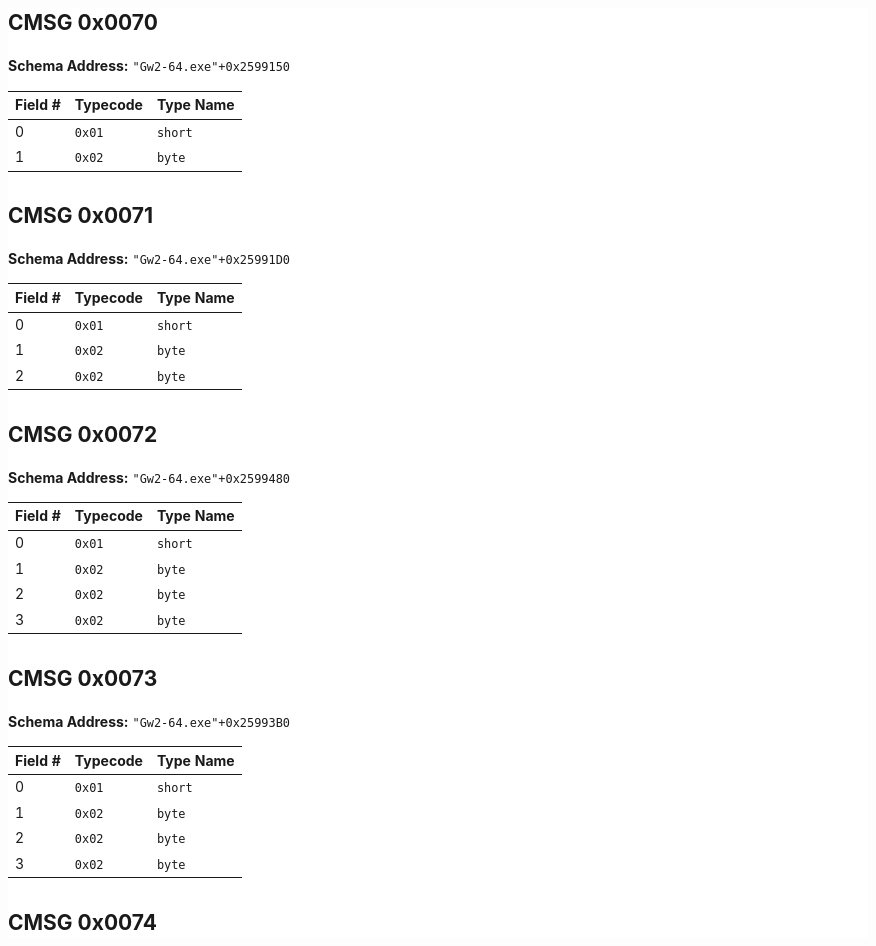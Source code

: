 ## CMSG 0x0070

**Schema Address:** `"Gw2-64.exe"+0x2599150`

| Field # | Typecode | Type Name |
| :--- | :--- | :--- |
| 0 | `0x01` | `short` |
| 1 | `0x02` | `byte` |

## CMSG 0x0071

**Schema Address:** `"Gw2-64.exe"+0x25991D0`

| Field # | Typecode | Type Name |
| :--- | :--- | :--- |
| 0 | `0x01` | `short` |
| 1 | `0x02` | `byte` |
| 2 | `0x02` | `byte` |

## CMSG 0x0072

**Schema Address:** `"Gw2-64.exe"+0x2599480`

| Field # | Typecode | Type Name |
| :--- | :--- | :--- |
| 0 | `0x01` | `short` |
| 1 | `0x02` | `byte` |
| 2 | `0x02` | `byte` |
| 3 | `0x02` | `byte` |

## CMSG 0x0073

**Schema Address:** `"Gw2-64.exe"+0x25993B0`

| Field # | Typecode | Type Name |
| :--- | :--- | :--- |
| 0 | `0x01` | `short` |
| 1 | `0x02` | `byte` |
| 2 | `0x02` | `byte` |
| 3 | `0x02` | `byte` |

## CMSG 0x0074

